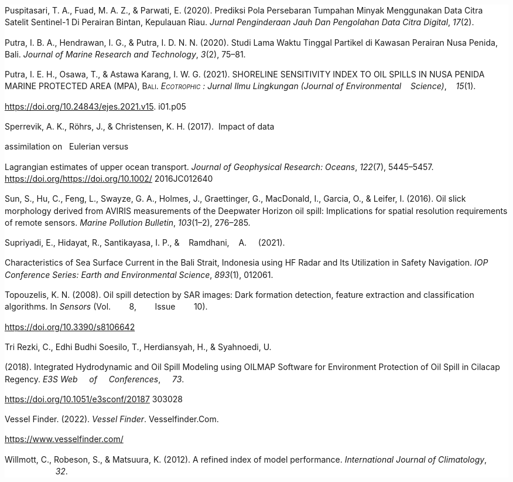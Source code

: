 <p><span class="font8">Puspitasari, T. A., Fuad, M. A. Z., &amp;&nbsp;Parwati, E. (2020). Prediksi Pola Persebaran Tumpahan Minyak Menggunakan Data Citra Satelit Sentinel-1 Di Perairan Bintan, Kepulauan Riau. </span><span class="font8" style="font-style:italic;">Jurnal Penginderaan Jauh Dan Pengolahan Data Citra Digital</span><span class="font8">, </span><span class="font8" style="font-style:italic;">17</span><span class="font8">(2).</span></p>
<p><span class="font8">Putra, I. B. A., Hendrawan, I. G., &amp;&nbsp;Putra, I. D. N. N. (2020). Studi Lama Waktu Tinggal Partikel di Kawasan Perairan Nusa Penida, Bali. </span><span class="font8" style="font-style:italic;">Journal of Marine Research and Technology</span><span class="font8">, </span><span class="font8" style="font-style:italic;">3</span><span class="font8">(2), 75–81.</span></p>
<p><span class="font8">Putra, I. E. H., Osawa, T., &amp;&nbsp;Astawa Karang, I. W. G. (2021). SHORELINE SENSITIVITY INDEX TO OIL SPILLS IN NUSA PENIDA MARINE PROTECTED AREA (MPA), </span><span class="font8" style="font-variant:small-caps;">Bali. </span><span class="font8" style="font-style:italic;font-variant:small-caps;">Ecotrophic</span><span class="font8" style="font-style:italic;"> : Jurnal Ilmu Lingkungan (Journal of Environmental &nbsp;&nbsp;&nbsp;Science)</span><span class="font8">, &nbsp;&nbsp;&nbsp;</span><span class="font8" style="font-style:italic;">15</span><span class="font8">(1).</span></p>
<p><a href="https://doi.org/10.24843/ejes.2021.v15"><span class="font8">https://doi.org/10.24843/ejes.2021.v15</span></a><span class="font8">. i01.p05</span></p>
<p><span class="font8">Sperrevik, A. K., Röhrs, J., &amp;&nbsp;Christensen, K. H. (2017). &nbsp;Impact of data</span></p>
<p><span class="font8">assimilation on &nbsp;&nbsp;Eulerian versus</span></p>
<p><span class="font8">Lagrangian estimates of upper ocean transport. </span><span class="font8" style="font-style:italic;">Journal of Geophysical Research: Oceans</span><span class="font8">, </span><span class="font8" style="font-style:italic;">122</span><span class="font8">(7), 5445–5457. </span><a href="https://doi.org/https://doi.org/10.1002/"><span class="font8">https://doi.org/https://doi.org/10.1002/</span></a><span class="font8"> 2016JC012640</span></p>
<p><span class="font8">Sun, S., Hu, C., Feng, L., Swayze, G. A., Holmes, J., Graettinger, G., MacDonald, I., Garcia, O., &amp;&nbsp;Leifer, I. (2016). Oil slick morphology derived from AVIRIS measurements of the Deepwater Horizon oil spill: Implications for spatial resolution requirements of remote sensors. </span><span class="font8" style="font-style:italic;">Marine Pollution Bulletin</span><span class="font8">, </span><span class="font8" style="font-style:italic;">103</span><span class="font8">(1–2), 276–285.</span></p>
<p><span class="font8">Supriyadi, E., Hidayat, R., Santikayasa, I. P., &amp;&nbsp;&nbsp;&nbsp;&nbsp;Ramdhani, &nbsp;&nbsp;&nbsp;A. &nbsp;&nbsp;&nbsp;&nbsp;(2021).</span></p>
<p><span class="font8">Characteristics of Sea Surface Current in the Bali Strait, Indonesia using HF Radar and Its Utilization in Safety Navigation. </span><span class="font8" style="font-style:italic;">IOP Conference Series: Earth and Environmental Science</span><span class="font8">, </span><span class="font8" style="font-style:italic;">893</span><span class="font8">(1), 012061.</span></p>
<p><span class="font8">Topouzelis, K. N. (2008). Oil spill detection by SAR images: Dark formation detection, feature extraction and classification algorithms. In </span><span class="font8" style="font-style:italic;">Sensors </span><span class="font8">(Vol. &nbsp;&nbsp;&nbsp;&nbsp;&nbsp;&nbsp;&nbsp;8, &nbsp;&nbsp;&nbsp;&nbsp;&nbsp;&nbsp;&nbsp;Issue &nbsp;&nbsp;&nbsp;&nbsp;&nbsp;&nbsp;&nbsp;10).</span></p>
<p><a href="https://doi.org/10.3390/s8106642"><span class="font8">https://doi.org/10.3390/s8106642</span></a></p>
<p><span class="font8">Tri Rezki, C., Edhi Budhi Soesilo, T., Herdiansyah, H., &amp;&nbsp;Syahnoedi, U.</span></p>
<p><span class="font8">(2018). Integrated Hydrodynamic and Oil Spill Modeling using OILMAP Software for Environment Protection of Oil Spill in Cilacap Regency. </span><span class="font8" style="font-style:italic;">E3S Web &nbsp;&nbsp;&nbsp;&nbsp;of &nbsp;&nbsp;&nbsp;&nbsp;Conferences</span><span class="font8">, &nbsp;&nbsp;&nbsp;&nbsp;</span><span class="font8" style="font-style:italic;">73</span><span class="font8">.</span></p>
<p><a href="https://doi.org/10.1051/e3sconf/20187"><span class="font8">https://doi.org/10.1051/e3sconf/20187</span></a><span class="font8"> 303028</span></p>
<p><span class="font8">Vessel Finder. (2022). </span><span class="font8" style="font-style:italic;">Vessel Finder</span><span class="font8">. Vesselfinder.Com.</span></p>
<p><a href="https://www.vesselfinder.com/"><span class="font8">https://www.vesselfinder.com/</span></a></p>
<p><span class="font8">Willmott, C., Robeson, S., &amp;&nbsp;Matsuura, K. (2012). A refined index of model performance. </span><span class="font8" style="font-style:italic;">International Journal of Climatology</span><span class="font8">, &nbsp;&nbsp;&nbsp;&nbsp;&nbsp;&nbsp;&nbsp;&nbsp;&nbsp;&nbsp;&nbsp;&nbsp;&nbsp;&nbsp;&nbsp;&nbsp;&nbsp;&nbsp;&nbsp;&nbsp;&nbsp;&nbsp;</span><span class="font8" style="font-style:italic;">32</span><span class="font8">.</span></p>